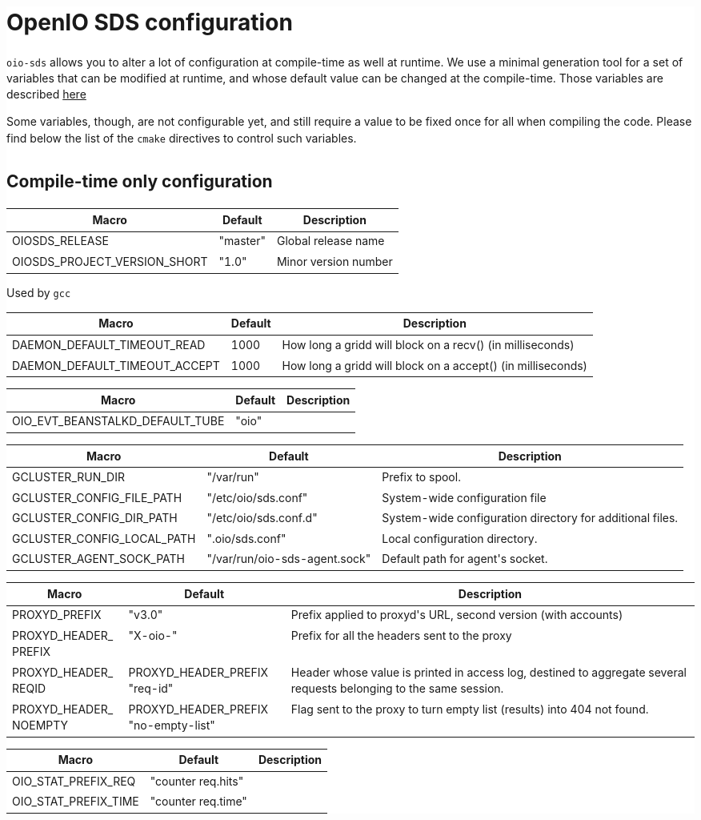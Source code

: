 # OpenIO SDS configuration

`oio-sds` allows you to alter a lot of configuration at compile-time as well at runtime. We use a minimal generation tool for a set of variables that can be modified at runtime, and whose default value can be changed at the compile-time. Those variables are described [here](./Variables.md)

Some variables, though, are not configurable yet, and still require a value to be fixed once for all when compiling the code. Please find below the list of the `cmake` directives to control such variables.

## Compile-time only configuration

| Macro | Default | Description |
| ----- | ------- | ----------- |
| OIOSDS_RELEASE | "master" | Global release name |
| OIOSDS_PROJECT_VERSION_SHORT | "1.0" | Minor version number |

Used by `gcc`

| Macro | Default | Description |
| ----- | ------- | ----------- |
| DAEMON_DEFAULT_TIMEOUT_READ | 1000 | How long a gridd will block on a recv() (in milliseconds) |
| DAEMON_DEFAULT_TIMEOUT_ACCEPT | 1000 | How long a gridd will block on a accept() (in milliseconds) |

| Macro | Default | Description |
| ----- | ------- | ----------- |
| OIO_EVT_BEANSTALKD_DEFAULT_TUBE | "oio" |  |

| Macro | Default | Description |
| ----- | ------- | ----------- |
| GCLUSTER_RUN_DIR | "/var/run" | Prefix to spool. |
| GCLUSTER_CONFIG_FILE_PATH | "/etc/oio/sds.conf" | System-wide configuration file |
| GCLUSTER_CONFIG_DIR_PATH | "/etc/oio/sds.conf.d" | System-wide configuration directory for additional files. |
| GCLUSTER_CONFIG_LOCAL_PATH | ".oio/sds.conf" | Local configuration directory. |
| GCLUSTER_AGENT_SOCK_PATH | "/var/run/oio-sds-agent.sock" | Default path for agent's socket. |

| Macro | Default | Description |
| ----- | ------- | ----------- |
| PROXYD_PREFIX | "v3.0" | Prefix applied to proxyd's URL, second version (with accounts) |
| PROXYD_HEADER_PREFIX | "X-oio-" | Prefix for all the headers sent to the proxy |
| PROXYD_HEADER_REQID | PROXYD_HEADER_PREFIX "req-id" | Header whose value is printed in access log, destined to aggregate several requests belonging to the same session. |
| PROXYD_HEADER_NOEMPTY | PROXYD_HEADER_PREFIX "no-empty-list" | Flag sent to the proxy to turn empty list (results) into 404 not found. |

| Macro | Default | Description |
| ----- | ------- | ----------- |
| OIO_STAT_PREFIX_REQ | "counter req.hits" |  |
| OIO_STAT_PREFIX_TIME | "counter req.time" |  |
